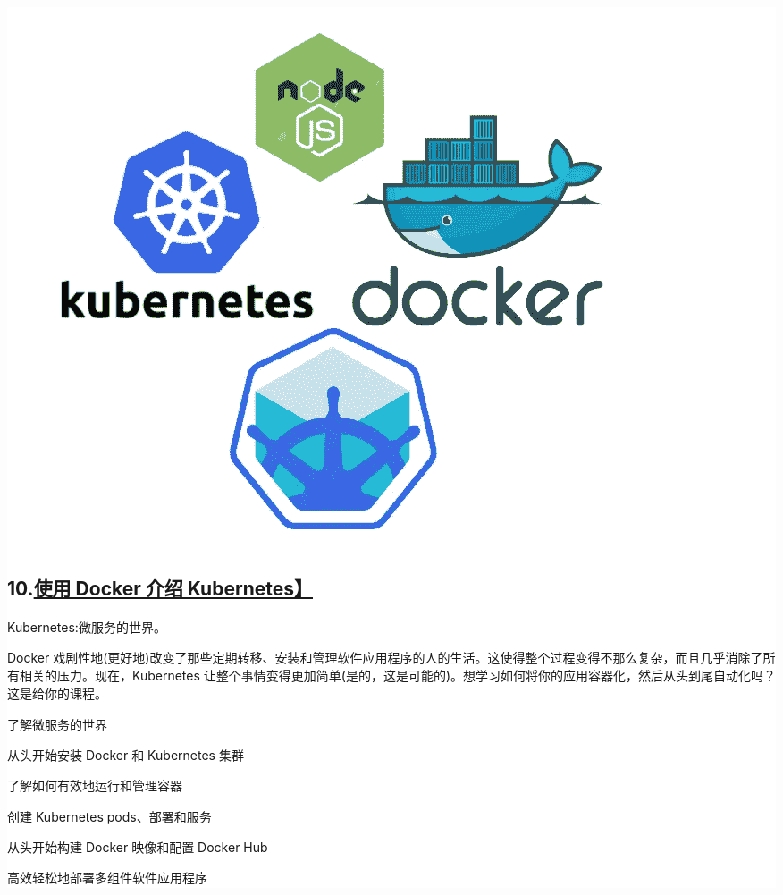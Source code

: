 ![](img/f31c5d201f5fc646251cab168e2baa93.png)

## 10.[使用 Docker 介绍 Kubernetes】](https://click.linksynergy.com/deeplink?id=Fh5UMknfYAU&mid=39197&u1=quickcode&murl=https%3A%2F%2Fwww.udemy.com%2Fintroduction-to-kubernetes-using-docker%2F)

Kubernetes:微服务的世界。

Docker 戏剧性地(更好地)改变了那些定期转移、安装和管理软件应用程序的人的生活。这使得整个过程变得不那么复杂，而且几乎消除了所有相关的压力。现在，Kubernetes 让整个事情变得更加简单(是的，这是可能的)。想学习如何将你的应用容器化，然后从头到尾自动化吗？这是给你的课程。

了解微服务的世界

从头开始安装 Docker 和 Kubernetes 集群

了解如何有效地运行和管理容器

创建 Kubernetes pods、部署和服务

从头开始构建 Docker 映像和配置 Docker Hub

高效轻松地部署多组件软件应用程序
